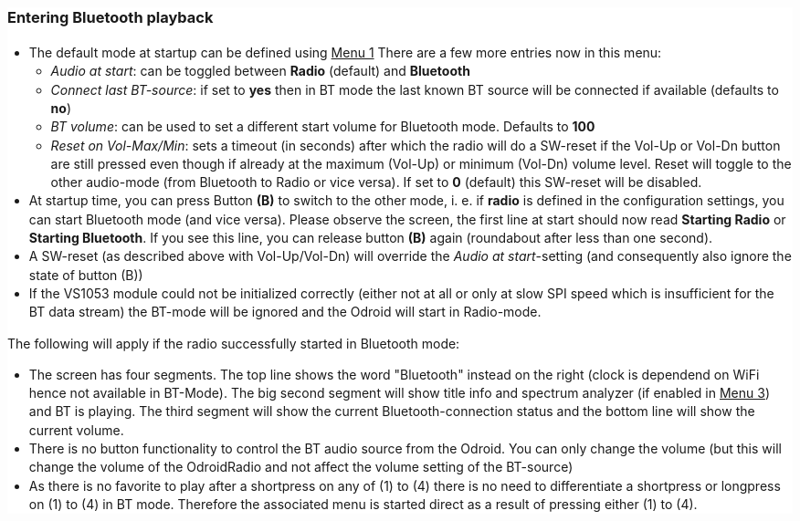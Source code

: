 ### Entering Bluetooth playback
* The default mode at startup can be defined using [Menu 1](#menu-1-settings) There are a few more entries now  in this menu:
	- *Audio at start*: can be toggled between __Radio__ (default) and __Bluetooth__
	- *Connect last BT-source*: if set to __yes__ then in BT mode the last known BT source will be connected if available (defaults to __no__)
	- *BT volume*: can be used to set a different start volume for Bluetooth mode. Defaults to __100__
	- *Reset on Vol-Max/Min*: sets a timeout (in seconds) after which the radio will do a SW-reset if the Vol-Up or Vol-Dn button are still pressed even though if already at the maximum (Vol-Up) or minimum (Vol-Dn) volume level. Reset will toggle to the other audio-mode (from Bluetooth to Radio or vice versa). If set to __0__ (default) this SW-reset will be disabled.
* At startup time, you can press Button __(B)__ to switch to the other mode, i. e. if __radio__ is defined in the configuration settings, you can start Bluetooth mode (and vice versa). Please observe the screen, the first line at start should now read __Starting Radio__ or __Starting Bluetooth__. If you see this line, you can release button __(B)__ again (roundabout after less than one second).
* A SW-reset (as described above with Vol-Up/Vol-Dn) will override the *Audio at start*-setting (and consequently also ignore the state of button (B))
* If the VS1053 module could not be initialized correctly (either not at all or only at slow SPI speed which is insufficient for the BT data stream) the BT-mode will be ignored and the Odroid will start in Radio-mode.

The following will apply if the radio successfully started in Bluetooth mode:
* The screen has four segments. The top line shows the word "Bluetooth" instead on the right (clock is dependend on WiFi hence not available in BT-Mode). The big second segment will show title info and spectrum analyzer (if enabled in [Menu 3](#menu-3-equalizerspectrum-analyzer)) and BT is playing. The third segment will show the current Bluetooth-connection status and the bottom line will show the current volume.
* There is no button functionality to control the BT audio source from the Odroid. You can only change the volume (but this will change the volume of the OdroidRadio and not affect the volume setting of the BT-source)
* As there is no favorite to play after a shortpress on any of (1) to (4) there is no need to differentiate a shortpress or longpress on (1) to (4) in BT mode. Therefore the associated menu is started direct as a result of pressing either (1) to (4).


